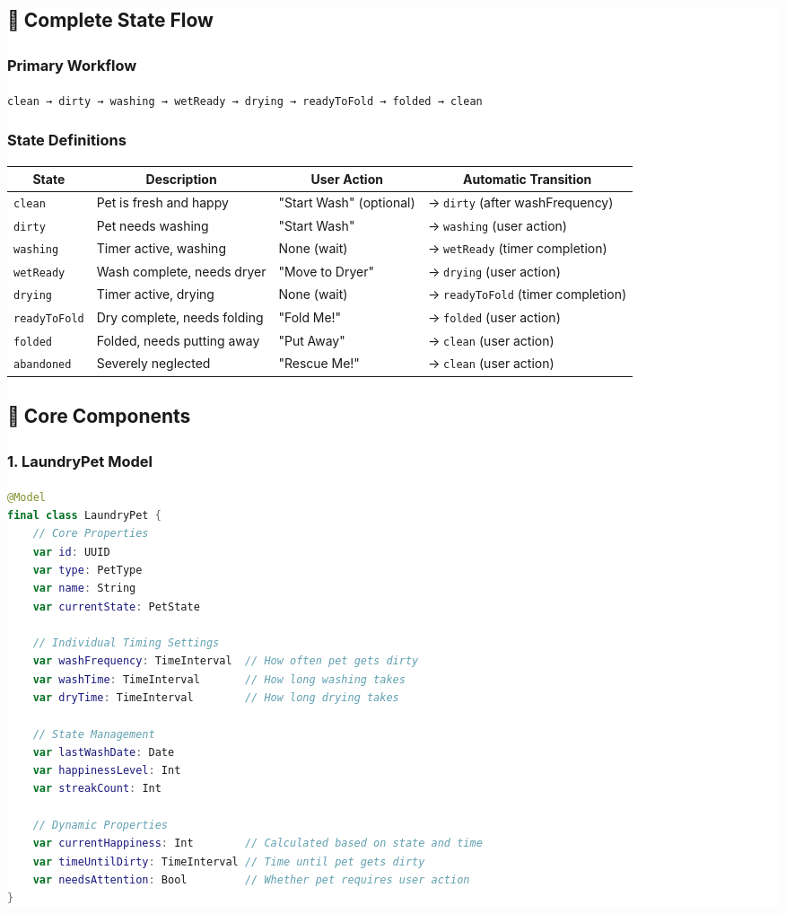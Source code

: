 ```
```

## 🔄 Complete State Flow

### **Primary Workflow**
```
clean → dirty → washing → wetReady → drying → readyToFold → folded → clean
```

### **State Definitions**

| State | Description | User Action | Automatic Transition |
|-------|-------------|-------------|---------------------|
| `clean` | Pet is fresh and happy | "Start Wash" (optional) | → `dirty` (after washFrequency) |
| `dirty` | Pet needs washing | "Start Wash" | → `washing` (user action) |
| `washing` | Timer active, washing | None (wait) | → `wetReady` (timer completion) |
| `wetReady` | Wash complete, needs dryer | "Move to Dryer" | → `drying` (user action) |
| `drying` | Timer active, drying | None (wait) | → `readyToFold` (timer completion) |
| `readyToFold` | Dry complete, needs folding | "Fold Me!" | → `folded` (user action) |
| `folded` | Folded, needs putting away | "Put Away" | → `clean` (user action) |
| `abandoned` | Severely neglected | "Rescue Me!" | → `clean` (user action) |

## 🧩 Core Components

### **1. LaundryPet Model**
```swift
@Model
final class LaundryPet {
    // Core Properties
    var id: UUID
    var type: PetType
    var name: String
    var currentState: PetState
    
    // Individual Timing Settings
    var washFrequency: TimeInterval  // How often pet gets dirty
    var washTime: TimeInterval       // How long washing takes
    var dryTime: TimeInterval        // How long drying takes
    
    // State Management
    var lastWashDate: Date
    var happinessLevel: Int
    var streakCount: Int
    
    // Dynamic Properties
    var currentHappiness: Int        // Calculated based on state and time
    var timeUntilDirty: TimeInterval // Time until pet gets dirty
    var needsAttention: Bool         // Whether pet requires user action
}
```
